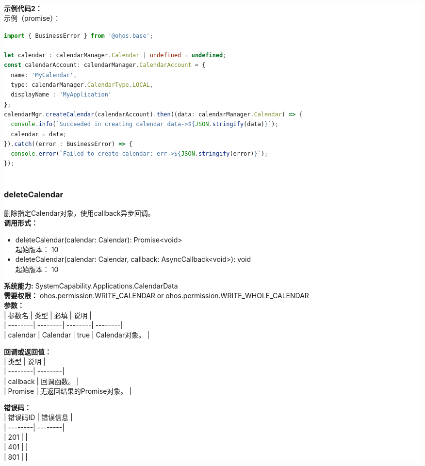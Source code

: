     
 **示例代码2：**   
示例（promise）：  
  
```ts    
import { BusinessError } from '@ohos.base';  
  
let calendar : calendarManager.Calendar | undefined = undefined;  
const calendarAccount: calendarManager.CalendarAccount = {  
  name: 'MyCalendar',  
  type: calendarManager.CalendarType.LOCAL,  
  displayName : 'MyApplication'  
};  
calendarMgr.createCalendar(calendarAccount).then((data: calendarManager.Calendar) => {  
  console.info(`Succeeded in creating calendar data->${JSON.stringify(data)}`);  
  calendar = data;  
}).catch((error : BusinessError) => {  
  console.error(`Failed to create calendar: err->${JSON.stringify(error)}`);  
});  
    
```    
  
    
### deleteCalendar    
删除指定Calendar对象，使用callback异步回调。  
 **调用形式：**     
    
- deleteCalendar(calendar: Calendar): Promise\<void>    
起始版本： 10    
- deleteCalendar(calendar: Calendar, callback: AsyncCallback\<void>): void    
起始版本： 10  
  
 **系统能力:**  SystemCapability.Applications.CalendarData  
 **需要权限：** ohos.permission.WRITE_CALENDAR or ohos.permission.WRITE_WHOLE_CALENDAR    
 **参数：**     
| 参数名 | 类型 | 必填 | 说明 |  
| --------| --------| --------| --------|  
| calendar | Calendar | true | Calendar对象。 |  
    
 **回调或返回值：**     
| 类型 | 说明 |  
| --------| --------|  
| callback | 回调函数。 |  
| Promise<void> | 无返回结果的Promise对象。 |  
    
    
 **错误码：**     
| 错误码ID | 错误信息 |  
| --------| --------|  
| 201 |  |  
| 401 |  |  
| 801 |  |  
    